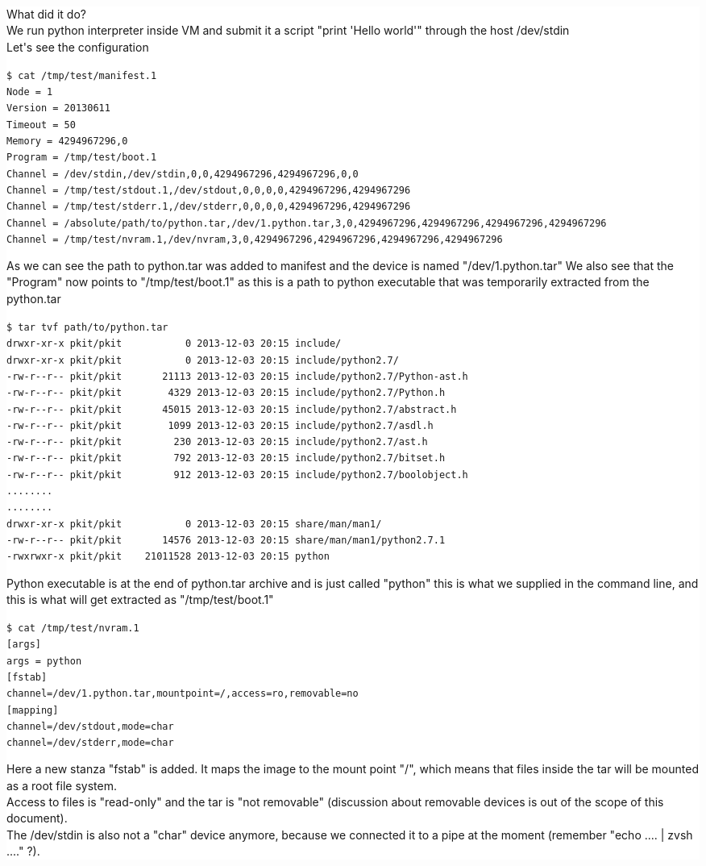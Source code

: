 What did it do?  
We run python interpreter inside VM and submit it a script "print 'Hello world'" through the host /dev/stdin  
Let's see the configuration

    $ cat /tmp/test/manifest.1 
    Node = 1
    Version = 20130611
    Timeout = 50
    Memory = 4294967296,0
    Program = /tmp/test/boot.1
    Channel = /dev/stdin,/dev/stdin,0,0,4294967296,4294967296,0,0
    Channel = /tmp/test/stdout.1,/dev/stdout,0,0,0,0,4294967296,4294967296
    Channel = /tmp/test/stderr.1,/dev/stderr,0,0,0,0,4294967296,4294967296
    Channel = /absolute/path/to/python.tar,/dev/1.python.tar,3,0,4294967296,4294967296,4294967296,4294967296
    Channel = /tmp/test/nvram.1,/dev/nvram,3,0,4294967296,4294967296,4294967296,4294967296

As we can see the path to python.tar was added to manifest and the device is named "/dev/1.python.tar"
We also see that the "Program" now points to "/tmp/test/boot.1" as this is a path to python executable that was temporarily extracted from the python.tar

    $ tar tvf path/to/python.tar
    drwxr-xr-x pkit/pkit           0 2013-12-03 20:15 include/
    drwxr-xr-x pkit/pkit           0 2013-12-03 20:15 include/python2.7/
    -rw-r--r-- pkit/pkit       21113 2013-12-03 20:15 include/python2.7/Python-ast.h
    -rw-r--r-- pkit/pkit        4329 2013-12-03 20:15 include/python2.7/Python.h
    -rw-r--r-- pkit/pkit       45015 2013-12-03 20:15 include/python2.7/abstract.h
    -rw-r--r-- pkit/pkit        1099 2013-12-03 20:15 include/python2.7/asdl.h
    -rw-r--r-- pkit/pkit         230 2013-12-03 20:15 include/python2.7/ast.h
    -rw-r--r-- pkit/pkit         792 2013-12-03 20:15 include/python2.7/bitset.h
    -rw-r--r-- pkit/pkit         912 2013-12-03 20:15 include/python2.7/boolobject.h
    ........
    ........
    drwxr-xr-x pkit/pkit           0 2013-12-03 20:15 share/man/man1/
    -rw-r--r-- pkit/pkit       14576 2013-12-03 20:15 share/man/man1/python2.7.1
    -rwxrwxr-x pkit/pkit    21011528 2013-12-03 20:15 python

Python executable is at the end of python.tar archive and is just called "python" this is what we supplied in the command line, 
and this is what will get extracted as "/tmp/test/boot.1"

    $ cat /tmp/test/nvram.1 
    [args]
    args = python
    [fstab]
    channel=/dev/1.python.tar,mountpoint=/,access=ro,removable=no
    [mapping]
    channel=/dev/stdout,mode=char
    channel=/dev/stderr,mode=char

Here a new stanza "fstab" is added. It maps the image to the mount point "/", which means that files inside the tar will be mounted as a root file system.  
Access to files is "read-only" and the tar is "not removable" (discussion about removable devices is out of the scope of this document).  
The /dev/stdin is also not a "char" device anymore, because we connected it to a pipe at the moment (remember "echo .... | zvsh ...." ?).  
